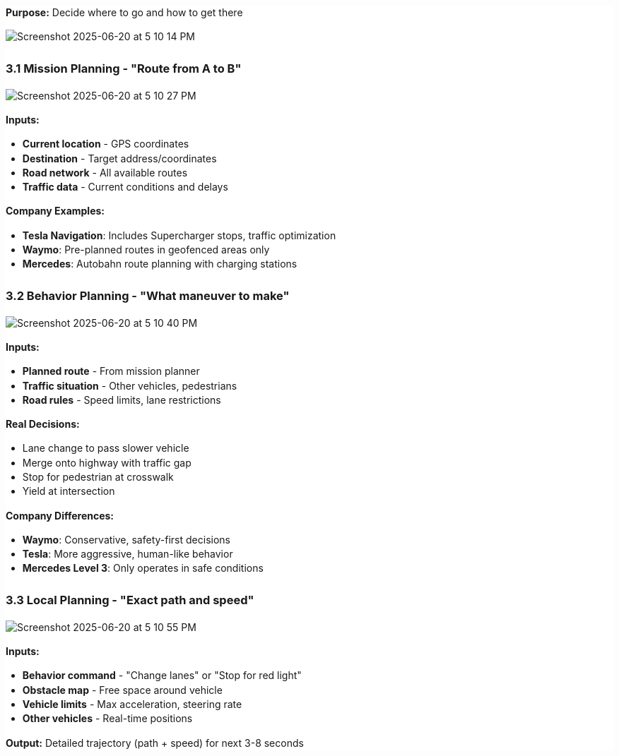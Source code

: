 **Purpose:** Decide where to go and how to get there

<img width="659" alt="Screenshot 2025-06-20 at 5 10 14 PM" src="https://github.com/user-attachments/assets/2a25846f-d296-4974-8db1-471c49c14a93" />


### 3.1 Mission Planning - "Route from A to B"

<img width="544" alt="Screenshot 2025-06-20 at 5 10 27 PM" src="https://github.com/user-attachments/assets/773f8a5a-c512-4639-962e-52e916aaa154" />


**Inputs:**
- **Current location** - GPS coordinates
- **Destination** - Target address/coordinates  
- **Road network** - All available routes
- **Traffic data** - Current conditions and delays

**Company Examples:**
- **Tesla Navigation**: Includes Supercharger stops, traffic optimization
- **Waymo**: Pre-planned routes in geofenced areas only
- **Mercedes**: Autobahn route planning with charging stations

### 3.2 Behavior Planning - "What maneuver to make"

<img width="575" alt="Screenshot 2025-06-20 at 5 10 40 PM" src="https://github.com/user-attachments/assets/a872fa0a-549d-4925-9a64-57c7a23c19a5" />


**Inputs:**
- **Planned route** - From mission planner
- **Traffic situation** - Other vehicles, pedestrians
- **Road rules** - Speed limits, lane restrictions

**Real Decisions:**
- Lane change to pass slower vehicle
- Merge onto highway with traffic gap
- Stop for pedestrian at crosswalk
- Yield at intersection

**Company Differences:**
- **Waymo**: Conservative, safety-first decisions
- **Tesla**: More aggressive, human-like behavior
- **Mercedes Level 3**: Only operates in safe conditions

### 3.3 Local Planning - "Exact path and speed"

<img width="371" alt="Screenshot 2025-06-20 at 5 10 55 PM" src="https://github.com/user-attachments/assets/6f8c4264-1485-4479-8a73-188afeb18b7d" />


**Inputs:**
- **Behavior command** - "Change lanes" or "Stop for red light"
- **Obstacle map** - Free space around vehicle
- **Vehicle limits** - Max acceleration, steering rate
- **Other vehicles** - Real-time positions

**Output:** Detailed trajectory (path + speed) for next 3-8 seconds
